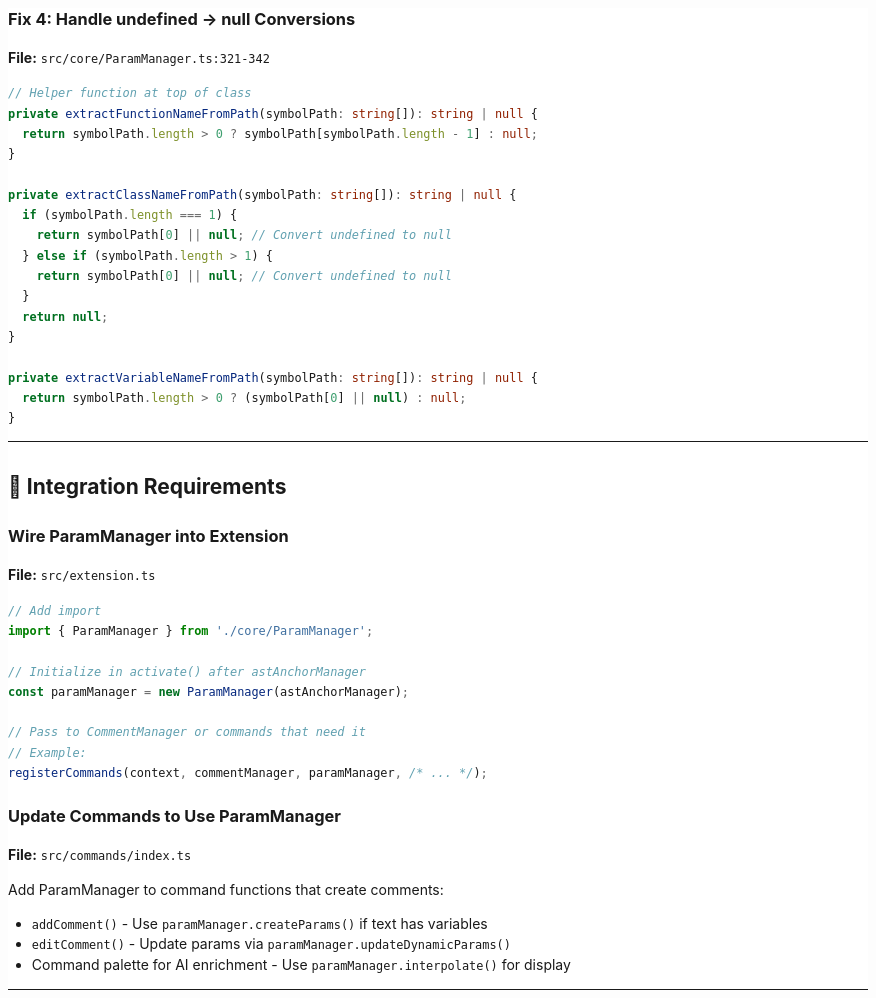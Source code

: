 ### Fix 4: Handle undefined → null Conversions

**File:** `src/core/ParamManager.ts:321-342`

```typescript
// Helper function at top of class
private extractFunctionNameFromPath(symbolPath: string[]): string | null {
  return symbolPath.length > 0 ? symbolPath[symbolPath.length - 1] : null;
}

private extractClassNameFromPath(symbolPath: string[]): string | null {
  if (symbolPath.length === 1) {
    return symbolPath[0] || null; // Convert undefined to null
  } else if (symbolPath.length > 1) {
    return symbolPath[0] || null; // Convert undefined to null
  }
  return null;
}

private extractVariableNameFromPath(symbolPath: string[]): string | null {
  return symbolPath.length > 0 ? (symbolPath[0] || null) : null;
}
```

---

## 🔌 Integration Requirements

### Wire ParamManager into Extension

**File:** `src/extension.ts`

```typescript
// Add import
import { ParamManager } from './core/ParamManager';

// Initialize in activate() after astAnchorManager
const paramManager = new ParamManager(astAnchorManager);

// Pass to CommentManager or commands that need it
// Example:
registerCommands(context, commentManager, paramManager, /* ... */);
```

### Update Commands to Use ParamManager

**File:** `src/commands/index.ts`

Add ParamManager to command functions that create comments:
- `addComment()` - Use `paramManager.createParams()` if text has variables
- `editComment()` - Update params via `paramManager.updateDynamicParams()`
- Command palette for AI enrichment - Use `paramManager.interpolate()` for display

---
